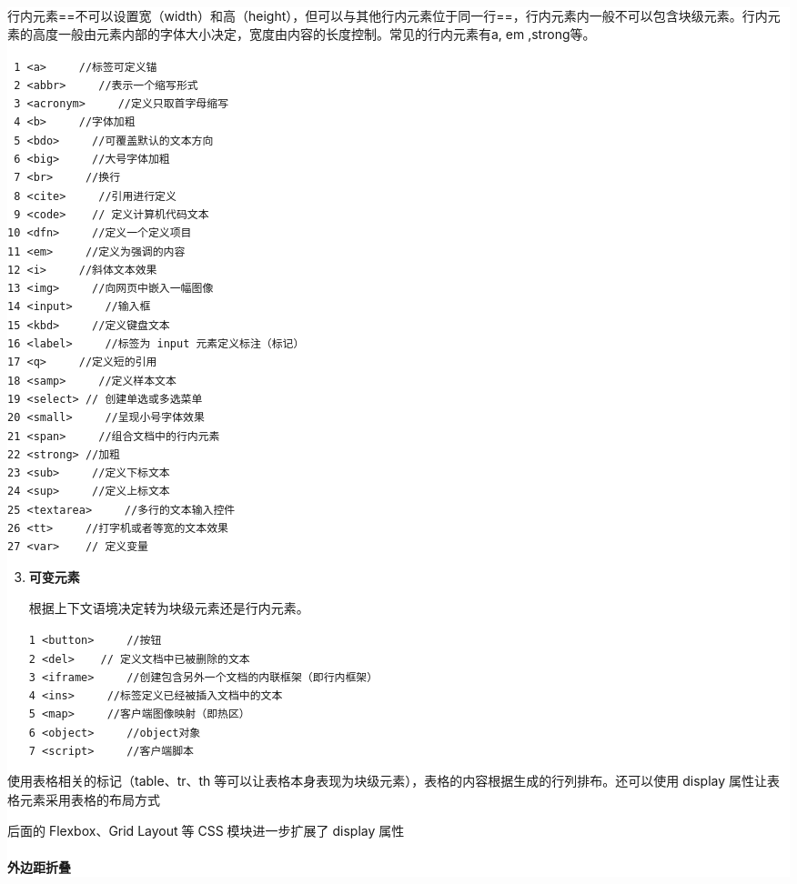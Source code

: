    行内元素==不可以设置宽（width）和高（height），但可以与其他行内元素位于同一行==，行内元素内一般不可以包含块级元素。行内元素的高度一般由元素内部的字体大小决定，宽度由内容的长度控制。常见的行内元素有a, em ,strong等。

   ```
    1 <a>     //标签可定义锚
    2 <abbr>     //表示一个缩写形式
    3 <acronym>     //定义只取首字母缩写
    4 <b>     //字体加粗
    5 <bdo>     //可覆盖默认的文本方向
    6 <big>     //大号字体加粗
    7 <br>     //换行
    8 <cite>     //引用进行定义
    9 <code>    // 定义计算机代码文本
   10 <dfn>     //定义一个定义项目
   11 <em>     //定义为强调的内容
   12 <i>     //斜体文本效果
   13 <img>     //向网页中嵌入一幅图像
   14 <input>     //输入框
   15 <kbd>     //定义键盘文本
   16 <label>     //标签为 input 元素定义标注（标记）
   17 <q>     //定义短的引用
   18 <samp>     //定义样本文本
   19 <select> // 创建单选或多选菜单
   20 <small>     //呈现小号字体效果
   21 <span>     //组合文档中的行内元素
   22 <strong> //加粗
   23 <sub>     //定义下标文本
   24 <sup>     //定义上标文本
   25 <textarea>     //多行的文本输入控件
   26 <tt>     //打字机或者等宽的文本效果
   27 <var>    // 定义变量
   ```

3. **可变元素**

   根据上下文语境决定转为块级元素还是行内元素。

   ```
   1 <button>     //按钮
   2 <del>    // 定义文档中已被删除的文本
   3 <iframe>     //创建包含另外一个文档的内联框架（即行内框架）
   4 <ins>     //标签定义已经被插入文档中的文本
   5 <map>     //客户端图像映射（即热区）
   6 <object>     //object对象
   7 <script>     //客户端脚本
   ```



使用表格相关的标记（table、tr、th 等可以让表格本身表现为块级元素），表格的内容根据生成的行列排布。还可以使用 display 属性让表格元素采用表格的布局方式

后面的 Flexbox、Grid Layout 等 CSS 模块进一步扩展了 display 属性



#### 外边距折叠
